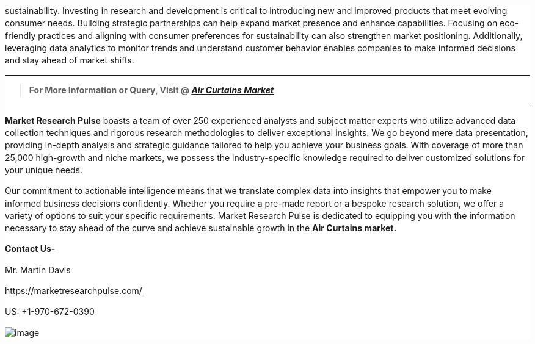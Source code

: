 sustainability. Investing in research and development is critical to introducing new and improved products that meet evolving consumer needs. Building strategic partnerships can help expand market presence and enhance capabilities. Focusing on eco-friendly practices and aligning with consumer preferences for sustainability can also strengthen market positioning. Additionally, leveraging data analytics to monitor trends and understand customer behavior enables companies to make informed decisions and stay ahead of market shifts.</p><hr /><blockquote><p><strong>For More Information or Query, Visit @&nbsp;<em><a href="https://marketresearchpulse.com/report/102551/air-curtains-market?utm_source=Linkedin&utm_medium=019">Air Curtains Market</a></em></strong></p></blockquote><hr /><p><strong>Market Research Pulse</strong> boasts a team of over 250 experienced analysts and subject matter experts who utilize advanced data collection techniques and rigorous research methodologies to deliver exceptional insights. We go beyond mere data presentation, providing in-depth analysis and strategic guidance tailored to help you achieve your business goals. With coverage of more than 25,000 high-growth and niche markets, we possess the industry-specific knowledge required to deliver customized solutions for your unique needs.</p><p>Our commitment to actionable intelligence means that we translate complex data into insights that empower you to make informed business decisions confidently. Whether you require a pre-made report or a bespoke research solution, we offer a variety of options to suit your specific requirements. Market Research Pulse is dedicated to equipping you with the information necessary to stay ahead of the curve and achieve sustainable growth in the <strong>Air Curtains market.</strong></p><p><strong>Contact Us-</strong></p><p>Mr. Martin Davis</p><p>https://marketresearchpulse.com/</p><p>US: +1-970-672-0390</p>
![image](https://github.com/user-attachments/assets/aef9d316-1c51-423b-8c43-b9ccf976a1d2)
